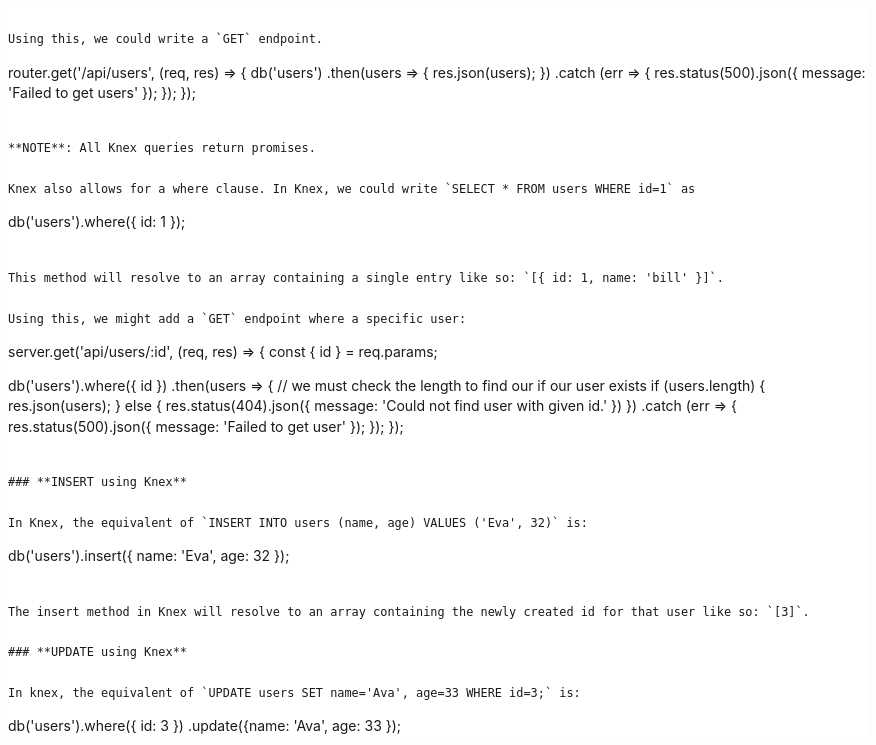 ```

Using this, we could write a `GET` endpoint.

```
router.get('/api/users', (req, res) => {
  db('users')
  .then(users => {
    res.json(users);
  })
  .catch (err => {
    res.status(500).json({ message: 'Failed to get users' });
  });
});
```

**NOTE**: All Knex queries return promises.

Knex also allows for a where clause. In Knex, we could write `SELECT * FROM users WHERE id=1` as

```
db('users').where({ id: 1 });
```

This method will resolve to an array containing a single entry like so: `[{ id: 1, name: 'bill' }]`.

Using this, we might add a `GET` endpoint where a specific user:

```
server.get('api/users/:id', (req, res) => {
  const { id } = req.params;

  db('users').where({ id })
  .then(users => {
    // we must check the length to find our if our user exists
    if (users.length) {
      res.json(users);
    } else {
      res.status(404).json({ message: 'Could not find user with given id.' })
   })
  .catch (err => {
    res.status(500).json({ message: 'Failed to get user' });
  });
});
```

### **INSERT using Knex**

In Knex, the equivalent of `INSERT INTO users (name, age) VALUES ('Eva', 32)` is:

```
db('users').insert({ name: 'Eva', age: 32 });
```

The insert method in Knex will resolve to an array containing the newly created id for that user like so: `[3]`.

### **UPDATE using Knex**

In knex, the equivalent of `UPDATE users SET name='Ava', age=33 WHERE id=3;` is:

```
db('users').where({ id: 3 })
.update({name: 'Ava', age: 33 });
```
```
